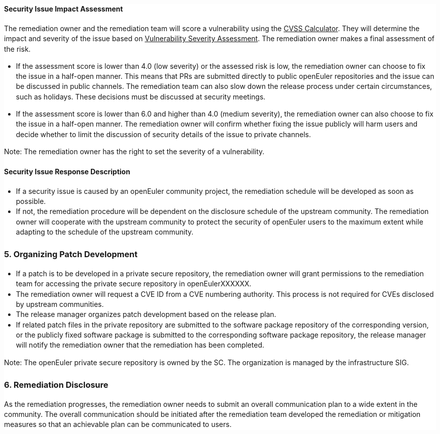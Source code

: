 
#### Security Issue Impact Assessment

The remediation owner and the remediation team will score a vulnerability using the [CVSS Calculator](https://www.first.org/cvss/specification-document#i5). They will determine the impact and severity of the issue based on [Vulnerability Severity Assessment](https://www.openeuler.org/en/security/vulnerability-reporting/). The remediation owner makes a final assessment of the risk.

- If the assessment score is lower than 4.0 (low severity) or the assessed risk is low, the remediation owner can choose to fix the issue in a half-open manner. This means that PRs are submitted directly to public openEuler repositories and the issue can be discussed in public channels. The remediation team can also slow down the release process under certain circumstances, such as holidays. These decisions must be discussed at security meetings.

- If the assessment score is lower than 6.0 and higher than 4.0 (medium severity), the remediation owner can also choose to fix the issue in a half-open manner. The remediation owner will confirm whether fixing the issue publicly will harm users and decide whether to limit the discussion of security details of the issue to private channels.

Note: The remediation owner has the right to set the severity of a vulnerability.



#### Security Issue Response Description

- If a security issue is caused by an openEuler community project, the remediation schedule will be developed as soon as possible.
- If not, the remediation procedure will be dependent on the disclosure schedule of the upstream community. The remediation owner will cooperate with the upstream community to protect the security of openEuler users to the maximum extent while adapting to the schedule of the upstream community.



### 5. Organizing Patch Development

+ If a patch is to be developed in a private secure repository, the remediation owner will grant permissions to the remediation team for accessing the private secure repository in openEulerXXXXXX.
+ The remediation owner will request a CVE ID from a CVE numbering authority. This process is not required for CVEs disclosed by upstream communities.
+ The release manager organizes patch development based on the release plan.
+ If related patch files in the private repository are submitted to the software package repository of the corresponding version, or the publicly fixed software package is submitted to the corresponding software package repository, the release manager will notify the remediation owner that the remediation has been completed.

Note: The openEuler private secure repository is owned by the SC. The organization is managed by the infrastructure SIG.



### 6. Remediation Disclosure

As the remediation progresses, the remediation owner needs to submit an overall communication plan to a wide extent in the community. The overall communication should be initiated after the remediation team developed the remediation or mitigation measures so that an achievable plan can be communicated to users.
